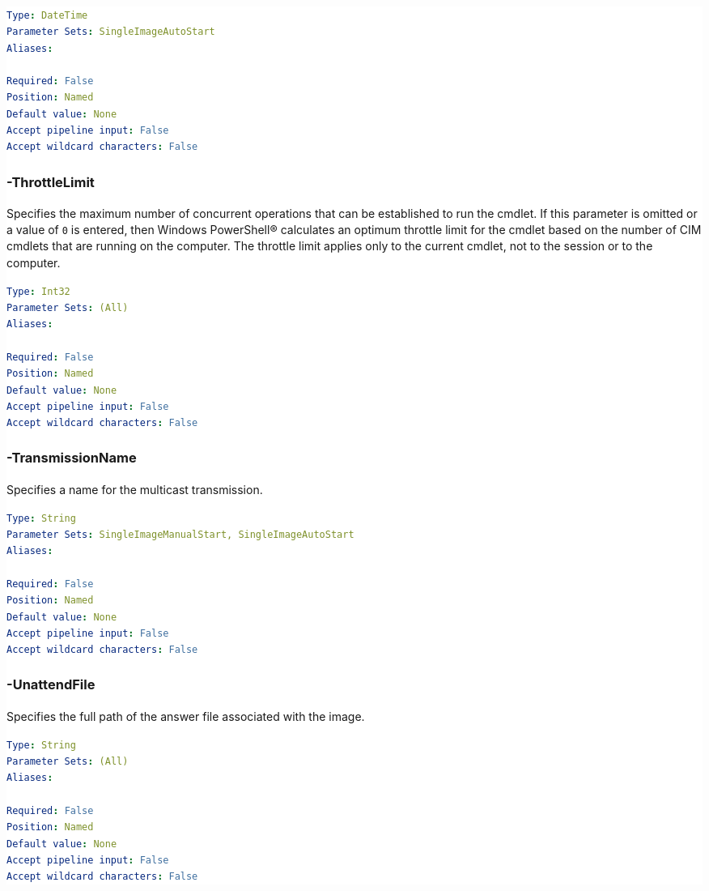 ```yaml
Type: DateTime
Parameter Sets: SingleImageAutoStart
Aliases: 

Required: False
Position: Named
Default value: None
Accept pipeline input: False
Accept wildcard characters: False
```

### -ThrottleLimit
Specifies the maximum number of concurrent operations that can be established to run the cmdlet.
If this parameter is omitted or a value of `0` is entered, then Windows PowerShell® calculates an optimum throttle limit for the cmdlet based on the number of CIM cmdlets that are running on the computer.
The throttle limit applies only to the current cmdlet, not to the session or to the computer.

```yaml
Type: Int32
Parameter Sets: (All)
Aliases: 

Required: False
Position: Named
Default value: None
Accept pipeline input: False
Accept wildcard characters: False
```

### -TransmissionName
Specifies a name for the multicast transmission.

```yaml
Type: String
Parameter Sets: SingleImageManualStart, SingleImageAutoStart
Aliases: 

Required: False
Position: Named
Default value: None
Accept pipeline input: False
Accept wildcard characters: False
```

### -UnattendFile
Specifies the full path of the answer file associated with the image.

```yaml
Type: String
Parameter Sets: (All)
Aliases: 

Required: False
Position: Named
Default value: None
Accept pipeline input: False
Accept wildcard characters: False
```
